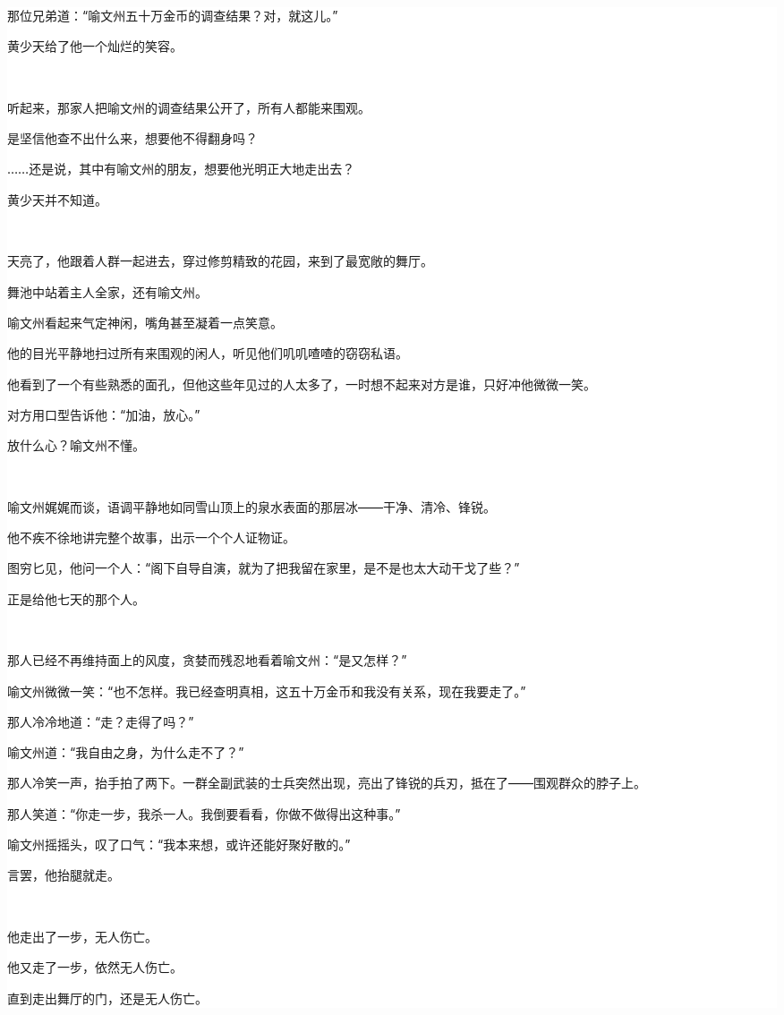 那位兄弟道：“喻文州五十万金币的调查结果？对，就这儿。”

黄少天给了他一个灿烂的笑容。

<br>

听起来，那家人把喻文州的调查结果公开了，所有人都能来围观。

是坚信他查不出什么来，想要他不得翻身吗？

……还是说，其中有喻文州的朋友，想要他光明正大地走出去？

黄少天并不知道。

<br>

天亮了，他跟着人群一起进去，穿过修剪精致的花园，来到了最宽敞的舞厅。

舞池中站着主人全家，还有喻文州。

喻文州看起来气定神闲，嘴角甚至凝着一点笑意。

他的目光平静地扫过所有来围观的闲人，听见他们叽叽喳喳的窃窃私语。

他看到了一个有些熟悉的面孔，但他这些年见过的人太多了，一时想不起来对方是谁，只好冲他微微一笑。

对方用口型告诉他：“加油，放心。”

放什么心？喻文州不懂。

<br>

喻文州娓娓而谈，语调平静地如同雪山顶上的泉水表面的那层冰——干净、清冷、锋锐。

他不疾不徐地讲完整个故事，出示一个个人证物证。

图穷匕见，他问一个人：“阁下自导自演，就为了把我留在家里，是不是也太大动干戈了些？”

正是给他七天的那个人。

<br>

那人已经不再维持面上的风度，贪婪而残忍地看着喻文州：“是又怎样？”

喻文州微微一笑：“也不怎样。我已经查明真相，这五十万金币和我没有关系，现在我要走了。”

那人冷冷地道：“走？走得了吗？”

喻文州道：“我自由之身，为什么走不了？”

那人冷笑一声，抬手拍了两下。一群全副武装的士兵突然出现，亮出了锋锐的兵刃，抵在了——围观群众的脖子上。

那人笑道：“你走一步，我杀一人。我倒要看看，你做不做得出这种事。”

喻文州摇摇头，叹了口气：“我本来想，或许还能好聚好散的。”

言罢，他抬腿就走。

<br>

他走出了一步，无人伤亡。

他又走了一步，依然无人伤亡。

直到走出舞厅的门，还是无人伤亡。
